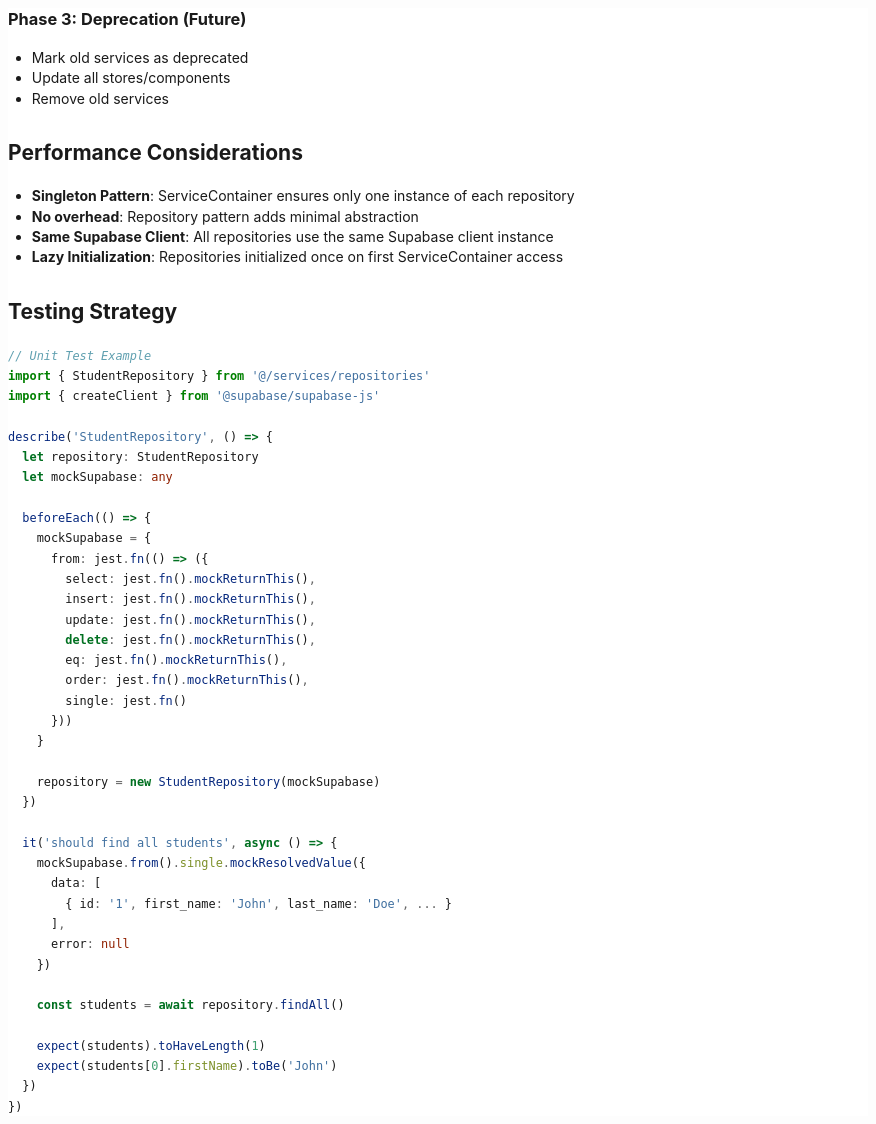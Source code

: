 ### Phase 3: Deprecation (Future)
- Mark old services as deprecated
- Update all stores/components
- Remove old services

## Performance Considerations

- **Singleton Pattern**: ServiceContainer ensures only one instance of each repository
- **No overhead**: Repository pattern adds minimal abstraction
- **Same Supabase Client**: All repositories use the same Supabase client instance
- **Lazy Initialization**: Repositories initialized once on first ServiceContainer access

## Testing Strategy

```typescript
// Unit Test Example
import { StudentRepository } from '@/services/repositories'
import { createClient } from '@supabase/supabase-js'

describe('StudentRepository', () => {
  let repository: StudentRepository
  let mockSupabase: any

  beforeEach(() => {
    mockSupabase = {
      from: jest.fn(() => ({
        select: jest.fn().mockReturnThis(),
        insert: jest.fn().mockReturnThis(),
        update: jest.fn().mockReturnThis(),
        delete: jest.fn().mockReturnThis(),
        eq: jest.fn().mockReturnThis(),
        order: jest.fn().mockReturnThis(),
        single: jest.fn()
      }))
    }

    repository = new StudentRepository(mockSupabase)
  })

  it('should find all students', async () => {
    mockSupabase.from().single.mockResolvedValue({
      data: [
        { id: '1', first_name: 'John', last_name: 'Doe', ... }
      ],
      error: null
    })

    const students = await repository.findAll()

    expect(students).toHaveLength(1)
    expect(students[0].firstName).toBe('John')
  })
})
```
